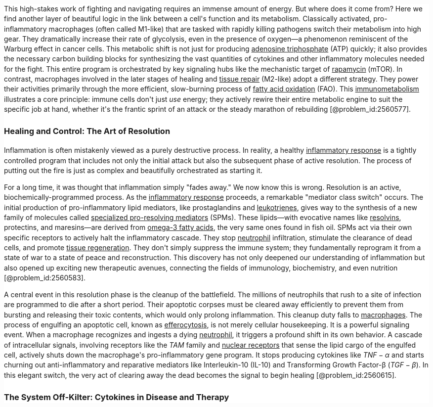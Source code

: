 This high-stakes work of fighting and navigating requires an immense amount of energy. But where does it come from? Here we find another layer of beautiful logic in the link between a cell's function and its metabolism. Classically activated, pro-inflammatory macrophages (often called M1-like) that are tasked with rapidly killing pathogens switch their metabolism into high gear. They dramatically increase their rate of glycolysis, even in the presence of oxygen—a phenomenon reminiscent of the Warburg effect in cancer cells. This metabolic shift is not just for producing [adenosine triphosphate](@article_id:143727) (ATP) quickly; it also provides the necessary carbon building blocks for synthesizing the vast quantities of cytokines and other inflammatory molecules needed for the fight. This entire program is orchestrated by key signaling hubs like the mechanistic target of [rapamycin](@article_id:197981) (mTOR). In contrast, macrophages involved in the later stages of healing and [tissue repair](@article_id:189501) (M2-like) adopt a different strategy. They power their activities primarily through the more efficient, slow-burning process of [fatty acid oxidation](@article_id:152786) (FAO). This [immunometabolism](@article_id:155432) illustrates a core principle: immune cells don't just *use* energy; they actively rewire their entire metabolic engine to suit the specific job at hand, whether it's the frantic sprint of an attack or the steady marathon of rebuilding [@problem_id:2560577].

### Healing and Control: The Art of Resolution

Inflammation is often mistakenly viewed as a purely destructive process. In reality, a healthy [inflammatory response](@article_id:166316) is a tightly controlled program that includes not only the initial attack but also the subsequent phase of active resolution. The process of putting out the fire is just as complex and beautifully orchestrated as starting it.

For a long time, it was thought that inflammation simply "fades away." We now know this is wrong. Resolution is an active, biochemically-programmed process. As the [inflammatory response](@article_id:166316) proceeds, a remarkable "mediator class switch" occurs. The initial production of pro-inflammatory lipid mediators, like prostaglandins and [leukotrienes](@article_id:190493), gives way to the synthesis of a new family of molecules called [specialized pro-resolving mediators](@article_id:169256) (SPMs). These lipids—with evocative names like [resolvins](@article_id:187708), protectins, and maresins—are derived from [omega-3 fatty acids](@article_id:164527), the very same ones found in fish oil. SPMs act via their own specific receptors to actively halt the inflammatory cascade. They stop [neutrophil](@article_id:182040) infiltration, stimulate the clearance of dead cells, and promote [tissue regeneration](@article_id:269431). They don't simply suppress the immune system; they fundamentally reprogram it from a state of war to a state of peace and reconstruction. This discovery has not only deepened our understanding of inflammation but also opened up exciting new therapeutic avenues, connecting the fields of immunology, biochemistry, and even nutrition [@problem_id:2560583].

A central event in this resolution phase is the cleanup of the battlefield. The millions of neutrophils that rush to a site of infection are programmed to die after a short period. Their apoptotic corpses must be cleared away efficiently to prevent them from bursting and releasing their toxic contents, which would only prolong inflammation. This cleanup duty falls to [macrophages](@article_id:171588). The process of engulfing an apoptotic cell, known as [efferocytosis](@article_id:191114), is not merely cellular housekeeping. It is a powerful signaling event. When a macrophage recognizes and ingests a dying [neutrophil](@article_id:182040), it triggers a profound shift in its own behavior. A cascade of intracellular signals, involving receptors like the $TAM$ family and [nuclear receptors](@article_id:141092) that sense the lipid cargo of the engulfed cell, actively shuts down the macrophage's pro-inflammatory gene program. It stops producing cytokines like $TNF-\alpha$ and starts churning out anti-inflammatory and reparative mediators like Interleukin-10 (IL-10) and Transforming Growth Factor-β ($TGF-\beta$). In this elegant switch, the very act of clearing away the dead becomes the signal to begin healing [@problem_id:2560615].

### The System Off-Kilter: Cytokines in Disease and Therapy
